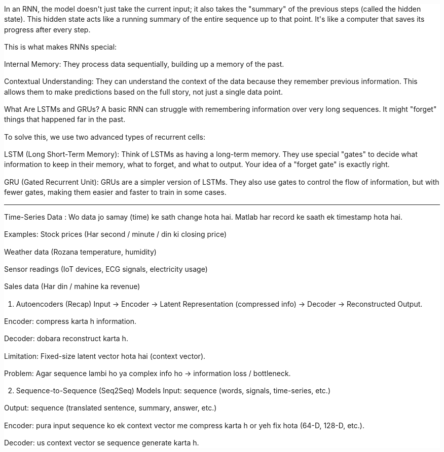 In an RNN, the model doesn't just take the current input; it also takes the "summary" of the previous steps (called the hidden state). This hidden state acts like a running summary of the entire sequence up to that point. It's like a computer that saves its progress after every step.

This is what makes RNNs special:

Internal Memory: They process data sequentially, building up a memory of the past.

Contextual Understanding: They can understand the context of the data because they remember previous information. This allows them to make predictions based on the full story, not just a single data point.

What Are LSTMs and GRUs?
A basic RNN can struggle with remembering information over very long sequences. It might "forget" things that happened far in the past.

To solve this, we use two advanced types of recurrent cells:

LSTM (Long Short-Term Memory): Think of LSTMs as having a long-term memory. They use special "gates" to decide what information to keep in their memory, what to forget, and what to output. Your idea of a "forget gate" is exactly right.

GRU (Gated Recurrent Unit): GRUs are a simpler version of LSTMs. They also use gates to control the flow of information, but with fewer gates, making them easier and faster to train in some cases.

________________________________________

Time-Series Data :
Wo data jo samay (time) ke sath change hota hai.
Matlab har record ke saath ek timestamp hota hai.

Examples:
Stock prices (Har second / minute / din ki closing price)

Weather data (Rozana temperature, humidity)

Sensor readings (IoT devices, ECG signals, electricity usage)

Sales data (Har din / mahine ka revenue)

1. Autoencoders (Recap)
Input → Encoder → Latent Representation (compressed info) → Decoder → Reconstructed Output.

Encoder: compress karta h information.

Decoder: dobara reconstruct karta h.

Limitation: Fixed-size latent vector hota hai (context vector).

Problem: Agar sequence lambi ho ya complex info ho → information loss / bottleneck.

2. Sequence-to-Sequence (Seq2Seq) Models
Input: sequence (words, signals, time-series, etc.)

Output: sequence (translated sentence, summary, answer, etc.)

Encoder: pura input sequence ko ek context vector me compress karta h or yeh fix hota (64-D, 128-D, etc.).

Decoder: us context vector se sequence generate karta h.
